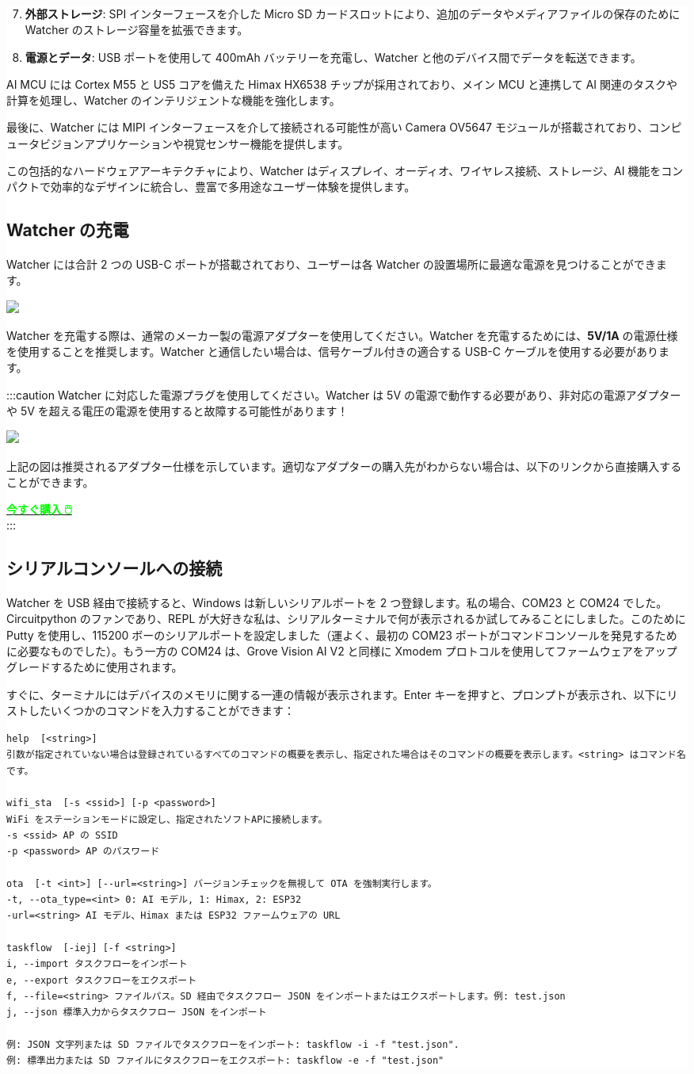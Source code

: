 7. **外部ストレージ**: SPI インターフェースを介した Micro SD カードスロットにより、追加のデータやメディアファイルの保存のために Watcher のストレージ容量を拡張できます。

8. **電源とデータ**: USB ポートを使用して 400mAh バッテリーを充電し、Watcher と他のデバイス間でデータを転送できます。

AI MCU には Cortex M55 と US5 コアを備えた Himax HX6538 チップが採用されており、メイン MCU と連携して AI 関連のタスクや計算を処理し、Watcher のインテリジェントな機能を強化します。

最後に、Watcher には MIPI インターフェースを介して接続される可能性が高い Camera OV5647 モジュールが搭載されており、コンピュータビジョンアプリケーションや視覚センサー機能を提供します。

この包括的なハードウェアアーキテクチャにより、Watcher はディスプレイ、オーディオ、ワイヤレス接続、ストレージ、AI 機能をコンパクトで効率的なデザインに統合し、豊富で多用途なユーザー体験を提供します。

## Watcher の充電

Watcher には合計 2 つの USB-C ポートが搭載されており、ユーザーは各 Watcher の設置場所に最適な電源を見つけることができます。

<div style={{textAlign:'center'}}><img src="https://files.seeedstudio.com/wiki/watcher_getting_started/charging.png" style={{width:1000, height:'auto'}}/></div>

Watcher を充電する際は、通常のメーカー製の電源アダプターを使用してください。Watcher を充電するためには、**5V/1A** の電源仕様を使用することを推奨します。Watcher と通信したい場合は、信号ケーブル付きの適合する USB-C ケーブルを使用する必要があります。

:::caution
Watcher に対応した電源プラグを使用してください。Watcher は 5V の電源で動作する必要があり、非対応の電源アダプターや 5V を超える電圧の電源を使用すると故障する可能性があります！

<div style={{textAlign:'center'}}><img src="https://files.seeedstudio.com/wiki/watcher_getting_started/adapter.jpg" style={{width:350, height:'auto'}}/></div>

上記の図は推奨されるアダプター仕様を示しています。適切なアダプターの購入先がわからない場合は、以下のリンクから直接購入することができます。

<div class="get_one_now_container" style={{textAlign: 'center'}}>
    <a class="get_one_now_item" href="https://www.seeedstudio.com/USB-Power-Adapter-for-Raspberry-Pi-4-5V-3A-p-4089.html" target="_blank" rel="noopener noreferrer">
            <strong><span><font color={'FFFFFF'} size={"4"}> 今すぐ購入 🖱️</font></span></strong>
    </a>
</div>
:::

## シリアルコンソールへの接続

Watcher を USB 経由で接続すると、Windows は新しいシリアルポートを 2 つ登録します。私の場合、COM23 と COM24 でした。Circuitpython のファンであり、REPL が大好きな私は、シリアルターミナルで何が表示されるか試してみることにしました。このために Putty を使用し、115200 ボーのシリアルポートを設定しました（運よく、最初の COM23 ポートがコマンドコンソールを発見するために必要なものでした）。もう一方の COM24 は、Grove Vision AI V2 と同様に Xmodem プロトコルを使用してファームウェアをアップグレードするために使用されます。

すぐに、ターミナルにはデバイスのメモリに関する一連の情報が表示されます。Enter キーを押すと、プロンプトが表示され、以下にリストしたいくつかのコマンドを入力することができます：

```
help  [<string>] 
引数が指定されていない場合は登録されているすべてのコマンドの概要を表示し、指定された場合はそのコマンドの概要を表示します。<string> はコマンド名です。

wifi_sta  [-s <ssid>] [-p <password>]
WiFi をステーションモードに設定し、指定されたソフトAPに接続します。
-s <ssid> AP の SSID
-p <password> AP のパスワード

ota  [-t <int>] [--url=<string>] バージョンチェックを無視して OTA を強制実行します。
-t, --ota_type=<int> 0: AI モデル, 1: Himax, 2: ESP32
-url=<string> AI モデル、Himax または ESP32 ファームウェアの URL

taskflow  [-iej] [-f <string>]
i, --import タスクフローをインポート
e, --export タスクフローをエクスポート
f, --file=<string> ファイルパス。SD 経由でタスクフロー JSON をインポートまたはエクスポートします。例: test.json
j, --json 標準入力からタスクフロー JSON をインポート

例: JSON 文字列または SD ファイルでタスクフローをインポート: taskflow -i -f "test.json".
例: 標準出力または SD ファイルにタスクフローをエクスポート: taskflow -e -f "test.json"
```